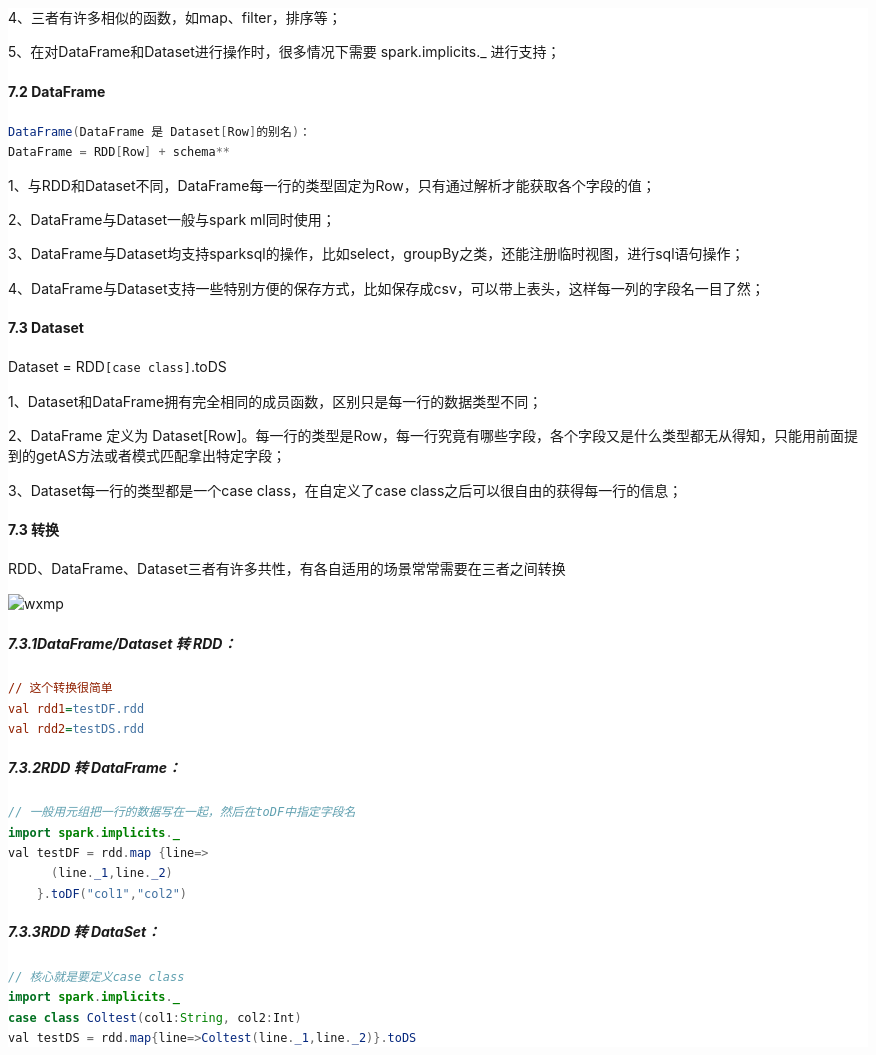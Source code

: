 4、三者有许多相似的函数，如map、filter，排序等；

5、在对DataFrame和Dataset进行操作时，很多情况下需要 spark.implicits._ 进行支持；

#### 7.2 DataFrame

``` java
DataFrame(DataFrame 是 Dataset[Row]的别名)：
DataFrame = RDD[Row] + schema**
```
1、与RDD和Dataset不同，DataFrame每一行的类型固定为Row，只有通过解析才能获取各个字段的值；

2、DataFrame与Dataset一般与spark ml同时使用；

3、DataFrame与Dataset均支持sparksql的操作，比如select，groupBy之类，还能注册临时视图，进行sql语句操作；

4、DataFrame与Dataset支持一些特别方便的保存方式，比如保存成csv，可以带上表头，这样每一列的字段名一目了然；

#### 7.3 Dataset

Dataset = RDD`[case class]`.toDS

1、Dataset和DataFrame拥有完全相同的成员函数，区别只是每一行的数据类型不同；

2、DataFrame 定义为 Dataset[Row]。每一行的类型是Row，每一行究竟有哪些字段，各个字段又是什么类型都无从得知，只能用前面提到的getAS方法或者模式匹配拿出特定字段；

3、Dataset每一行的类型都是一个case class，在自定义了case class之后可以很自由的获得每一行的信息；

#### 7.3 转换

RDD、DataFrame、Dataset三者有许多共性，有各自适用的场景常常需要在三者之间转换

<img class= "zoom-custom-imgs" :src="$withBase('/assets/img/dp/spark/sparksql/20191015094854495.png')" alt="wxmp">

##### 7.3.1**DataFrame/Dataset 转 RDD**：

```ini
// 这个转换很简单
val rdd1=testDF.rdd
val rdd2=testDS.rdd

```

##### 7.3.2**RDD 转 DataFrame**：

```java
// 一般用元组把一行的数据写在一起，然后在toDF中指定字段名
import spark.implicits._
val testDF = rdd.map {line=>
      (line._1,line._2)
    }.toDF("col1","col2")

```

##### 7.3.3**RDD 转 DataSet**：

```java
// 核心就是要定义case class
import spark.implicits._
case class Coltest(col1:String, col2:Int)
val testDS = rdd.map{line=>Coltest(line._1,line._2)}.toDS

```
